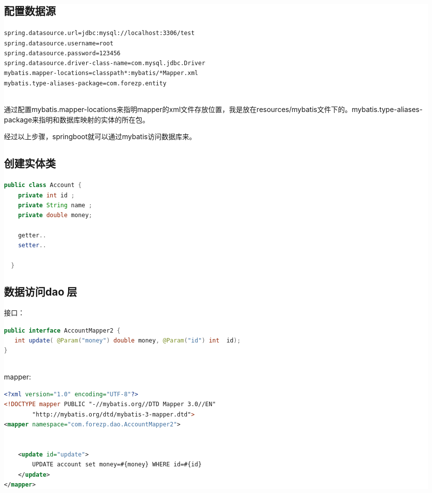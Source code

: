 ## 配置数据源

```properties
spring.datasource.url=jdbc:mysql://localhost:3306/test
spring.datasource.username=root
spring.datasource.password=123456
spring.datasource.driver-class-name=com.mysql.jdbc.Driver
mybatis.mapper-locations=classpath*:mybatis/*Mapper.xml
mybatis.type-aliases-package=com.forezp.entity


```

通过配置mybatis.mapper-locations来指明mapper的xml文件存放位置，我是放在resources/mybatis文件下的。mybatis.type-aliases-package来指明和数据库映射的实体的所在包。

经过以上步骤，springboot就可以通过mybatis访问数据库来。

## 创建实体类

```java
public class Account {
    private int id ;
    private String name ;
    private double money;
    
    getter..
    setter..
    
  }

```

## 数据访问dao 层

接口：

```java
public interface AccountMapper2 {
   int update( @Param("money") double money, @Param("id") int  id);
}



```

mapper:

```xml
<?xml version="1.0" encoding="UTF-8"?>
<!DOCTYPE mapper PUBLIC "-//mybatis.org//DTD Mapper 3.0//EN"
        "http://mybatis.org/dtd/mybatis-3-mapper.dtd">
<mapper namespace="com.forezp.dao.AccountMapper2">


    <update id="update">
        UPDATE account set money=#{money} WHERE id=#{id}
    </update>
</mapper>


```
